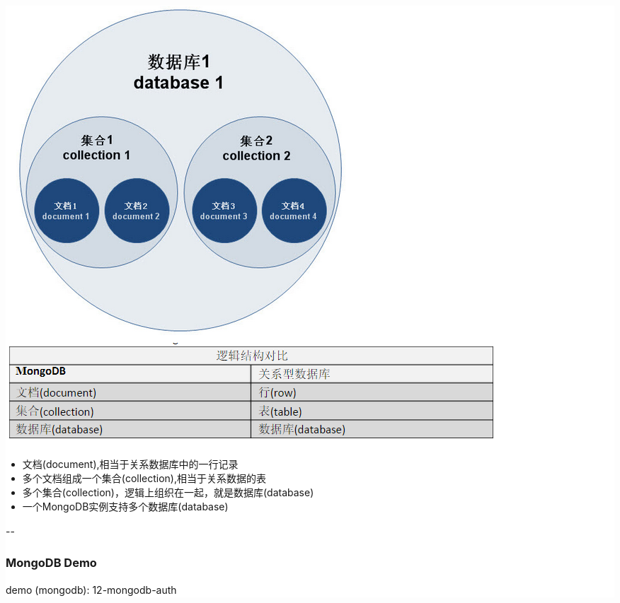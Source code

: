 ![MongoDB VS MySQL](./img/08.png)  
![MongoDB数据结构](./img/09.png)  
* 文档(document),相当于关系数据库中的一行记录
* 多个文档组成一个集合(collection),相当于关系数据的表
* 多个集合(collection)，逻辑上组织在一起，就是数据库(database)
* 一个MongoDB实例支持多个数据库(database)

--
### MongoDB  Demo
demo (mongodb): 12-mongodb-auth  